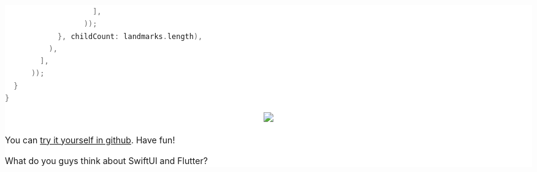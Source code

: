 ```swift
                    ],
                  ));
            }, childCount: landmarks.length),
          ),
        ],
      ));
  }
}
```

<p align="center">
<img width="300px" src="/images/swiftui-flutter/flutter-screenshot.png">
</p>

You can [try it yourself in github](https://github.com/joaquinrok/swiftui_fluttter). Have fun!

What do you guys think about SwiftUI and Flutter?
